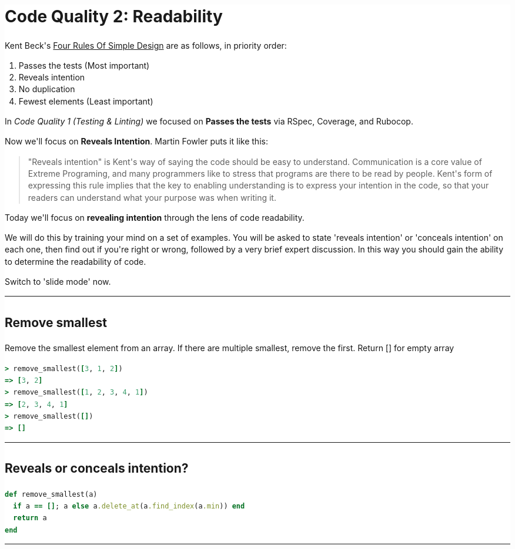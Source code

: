 Code Quality 2: Readability
===========================

Kent Beck's [Four Rules Of Simple Design](https://martinfowler.com/bliki/BeckDesignRules.html) are as follows, in priority order:

1. Passes the tests (Most important)
2. Reveals intention
3. No duplication
4. Fewest elements (Least important)

In *Code Quality 1 (Testing & Linting)* we focused on **Passes the tests** via RSpec, Coverage, and Rubocop.

Now we'll focus on **Reveals Intention**. Martin Fowler puts it like this:

> "Reveals intention" is Kent's way of saying the code should be easy to understand. Communication is a core value of Extreme Programing, and many programmers like to stress that programs are there to be read by people. Kent's form of expressing this rule implies that the key to enabling understanding is to express your intention in the code, so that your readers can understand what your purpose was when writing it.

Today we'll focus on **revealing intention** through the lens of code readability.

We will do this by training your mind on a set of examples. You will be asked to state 'reveals intention' or 'conceals intention' on each one, then find out if you're right or wrong, followed by a very brief expert discussion. In this way you should gain the ability to determine the readability of code.

Switch to 'slide mode' now.

---

## Remove smallest

Remove the smallest element from an array.
If there are multiple smallest, remove the first.
Return [] for empty array

```ruby
> remove_smallest([3, 1, 2])
=> [3, 2]
> remove_smallest([1, 2, 3, 4, 1])
=> [2, 3, 4, 1]
> remove_smallest([])
=> []
```

---

## Reveals or conceals intention?

```ruby
def remove_smallest(a)
  if a == []; a else a.delete_at(a.find_index(a.min)) end
  return a
end
```

---